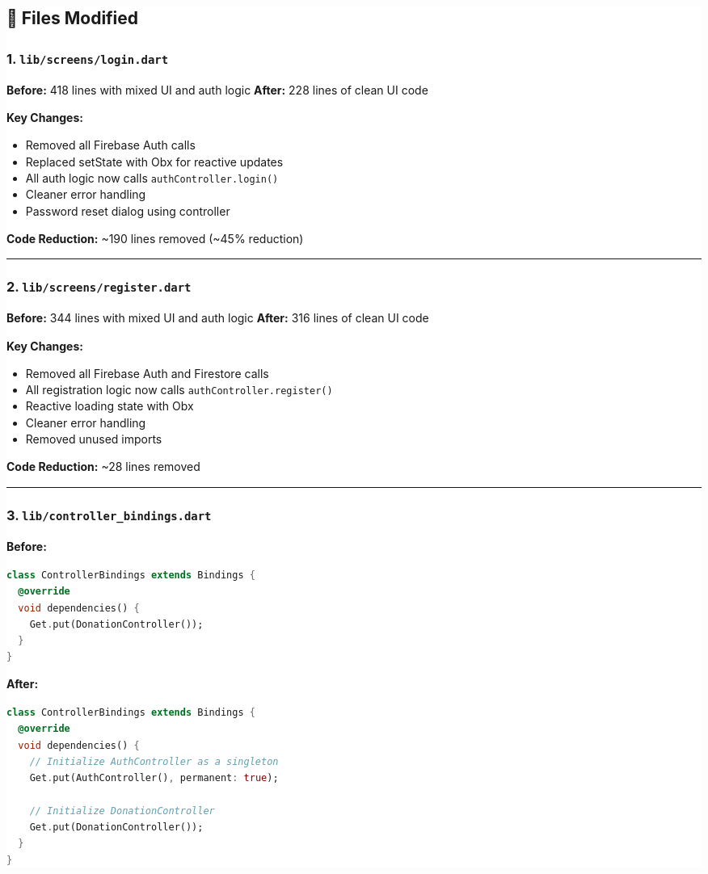 
## 📝 Files Modified

### 1. **`lib/screens/login.dart`**
**Before:** 418 lines with mixed UI and auth logic
**After:** 228 lines of clean UI code

**Key Changes:**
- Removed all Firebase Auth calls
- Replaced setState with Obx for reactive updates
- All auth logic now calls `authController.login()`
- Cleaner error handling
- Password reset dialog using controller

**Code Reduction:** ~190 lines removed (~45% reduction)

---

### 2. **`lib/screens/register.dart`**
**Before:** 344 lines with mixed UI and auth logic
**After:** 316 lines of clean UI code

**Key Changes:**
- Removed all Firebase Auth and Firestore calls
- All registration logic now calls `authController.register()`
- Reactive loading state with Obx
- Cleaner error handling
- Removed unused imports

**Code Reduction:** ~28 lines removed

---

### 3. **`lib/controller_bindings.dart`**
**Before:**
```dart
class ControllerBindings extends Bindings {
  @override
  void dependencies() {
    Get.put(DonationController());
  }
}
```

**After:**
```dart
class ControllerBindings extends Bindings {
  @override
  void dependencies() {
    // Initialize AuthController as a singleton
    Get.put(AuthController(), permanent: true);
    
    // Initialize DonationController
    Get.put(DonationController());
  }
}
```
